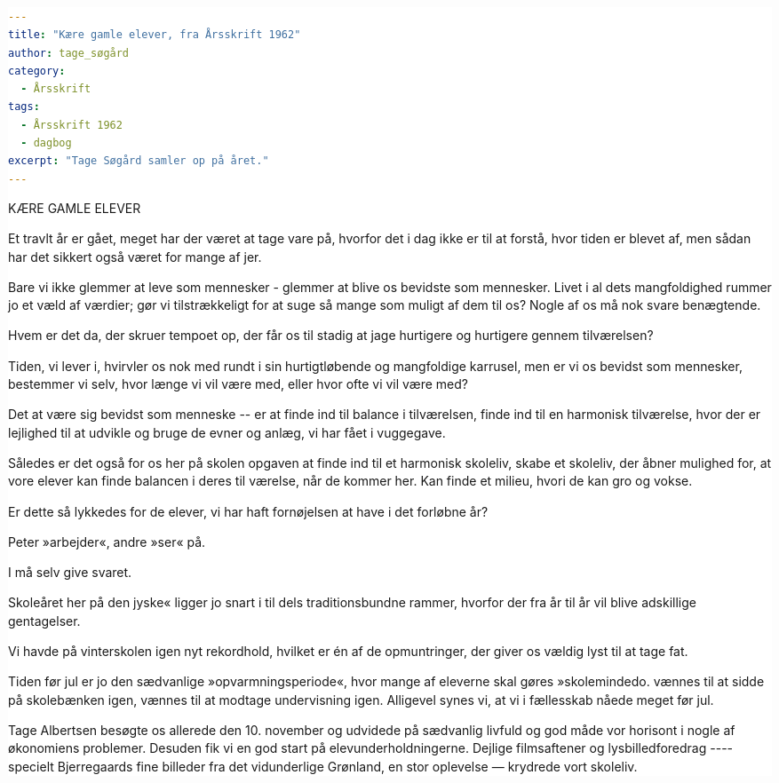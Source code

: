 ```yaml
---
title: "Kære gamle elever, fra Årsskrift 1962"
author: tage_søgård
category:
  - Årsskrift
tags:
  - Årsskrift 1962
  - dagbog
excerpt: "Tage Søgård samler op på året."
---
```


KÆRE GAMLE ELEVER 

Et travlt år er gået, meget har der været at tage vare på, hvorfor det i dag ikke er til at forstå, hvor tiden er blevet af, men sådan har det sikkert også været for mange af jer. 

Bare vi ikke glemmer at leve som mennesker - glemmer at blive os bevidste som mennesker. Livet i al dets mangfoldighed rummer jo et væld af værdier; gør vi tilstrækkeligt for at suge så mange som muligt af dem til os? Nogle af os må nok svare benægtende. 

Hvem er det da, der skruer tempoet op, der får os til stadig at jage hurtigere og hurtigere gennem tilværelsen? 

Tiden, vi lever i, hvirvler os nok med rundt i sin hurtigtløbende og mangfoldige karrusel, men er vi os bevidst som mennesker, bestemmer vi selv, hvor længe vi vil være med, eller hvor ofte vi vil være med? 

Det at være sig bevidst som menneske -- er at finde ind til balance i tilværelsen, finde ind til en harmonisk tilværelse, hvor der er lejlighed til at udvikle og bruge de evner og anlæg, vi har fået i vuggegave. 

Således er det også for os her på skolen opgaven at finde ind til et harmonisk skoleliv, skabe et skoleliv, der åbner mulighed for, at vore elever kan finde balancen i deres til værelse, når de kommer her. Kan finde et milieu, hvori de kan gro og vokse. 

Er dette så lykkedes for de elever, vi har haft fornøjelsen at have i det forløbne år? 

Peter »arbejder«, andre »ser« på. 

I må selv give svaret. 

Skoleåret her på den jyske« ligger jo snart i til dels traditionsbundne rammer, hvorfor der fra år til år vil blive adskillige gentagelser. 

Vi havde på vinterskolen igen nyt rekordhold, hvilket er én af de opmuntringer, der giver os vældig lyst til at tage fat. 

Tiden før jul er jo den sædvanlige »opvarmningsperiode«, hvor mange af eleverne skal gøres »skolemindedo. vænnes til at sidde på skolebænken igen, vænnes til at modtage undervisning igen. Alligevel synes vi, at vi i fællesskab nåede meget før jul. 

Tage Albertsen besøgte os allerede den 10. november og udvidede på sædvanlig livfuld og god måde vor horisont i nogle af økonomiens problemer. Desuden fik vi en god start på elevunderholdningerne. Dejlige filmsaftener og lysbilledforedrag ---- specielt Bjerregaards fine billeder fra det vidunderlige Grønland, en stor oplevelse — krydrede vort skoleliv. 
